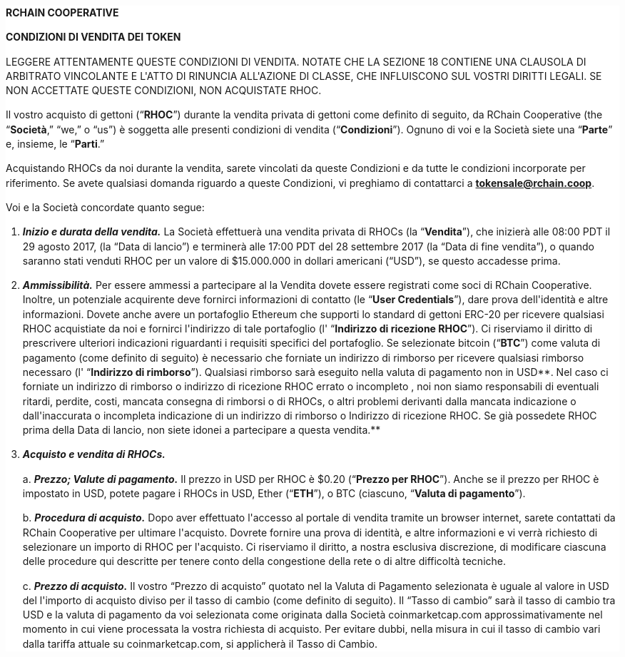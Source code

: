 **RCHAIN COOPERATIVE**

**CONDIZIONI DI VENDITA DEI TOKEN**

LEGGERE ATTENTAMENTE QUESTE CONDIZIONI DI VENDITA. NOTATE CHE LA SEZIONE 18 CONTIENE UNA CLAUSOLA DI ARBITRATO VINCOLANTE E L'ATTO DI RINUNCIA ALL'AZIONE DI CLASSE, CHE INFLUISCONO SUL VOSTRI DIRITTI LEGALI. SE NON ACCETTATE QUESTE CONDIZIONI, NON ACQUISTATE RHOC.

Il vostro acquisto di gettoni (“**RHOC**”) durante la vendita privata di gettoni come definito di seguito, da RChain Cooperative (the “**Società**,” “we,” o “us”) è soggetta alle presenti condizioni di vendita (“**Condizioni**”). Ognuno di voi e la Società siete una “**Parte**” e, insieme, le “**Parti**.”

Acquistando RHOCs da noi durante la vendita, sarete vincolati da queste Condizioni e da tutte le condizioni incorporate per riferimento. Se avete qualsiasi domanda riguardo a queste Condizioni, vi preghiamo di contattarci a **tokensale@rchain.coop**.

Voi e la Società concordate quanto segue:

1.  ***Inizio e durata della vendita.*** La Società effettuerà una vendita 			privata di RHOCs (la “**Vendita**”), che inizierà alle 08:00 PDT il 29 			agosto 2017, (la “Data di lancio”) e terminerà alle 17:00 PDT del 28 				settembre 2017 (la “Data di fine vendita”), o quando saranno stati venduti 		RHOC per un valore di $15.000.000 in dollari americani (“USD”), se questo 			accadesse prima.

2.  ***Ammissibilità.*** Per essere ammessi a partecipare al
	la Vendita dovete essere registrati come soci di RChain Cooperative. 			Inoltre, un potenziale acquirente deve fornirci informazioni di contatto (le 	“**User Credentials**”), dare prova dell'identità e altre informazioni. 			Dovete anche avere un portafoglio Ethereum che supporti lo standard di 			gettoni ERC-20 per ricevere qualsiasi RHOC acquistiate da noi e fornirci 		l'indirizzo di tale portafoglio (l' “**Indirizzo di ricezione RHOC**”). Ci 		riserviamo il diritto di prescrivere ulteriori indicazioni riguardanti i 			requisiti specifici del portafoglio. Se selezionate bitcoin (“**BTC**”) come 	valuta di pagamento (come definito di seguito) è necessario che forniate un 		indirizzo di rimborso per ricevere qualsiasi rimborso necessaro (l' 				“**Indirizzo di rimborso**”). Qualsiasi rimborso sarà eseguito nella valuta 		di pagamento non in USD**. Nel caso ci forniate un indirizzo di rimborso o 		indirizzo di ricezione RHOC errato o incompleto , noi non siamo 					responsabili di eventuali ritardi, perdite, costi, mancata consegna di 			rimborsi o di RHOCs, o altri problemi derivanti dalla mancata indicazione 		o dall'inaccurata o incompleta indicazione di un indirizzo di rimborso o 			Indirizzo di ricezione RHOC. Se già possedete RHOC prima della
	Data di lancio, non siete idonei a partecipare a questa vendita.**

3.  ***Acquisto e vendita di RHOCs.***

    a.  ***Prezzo; Valute di pagamento.*** Il prezzo in USD per RHOC è
        $0.20 (“**Prezzo per RHOC**”). Anche se il prezzo per RHOC è impostato 			in USD, potete pagare i RHOCs in USD, Ether (“**ETH**”),
        o BTC (ciascuno, “**Valuta di pagamento**”).

    b.  ***Procedura di acquisto.*** Dopo aver effettuato l'accesso al portale 			di vendita tramite un browser internet, sarete contattati da RChain 				Cooperative per ultimare l'acquisto. Dovrete fornire una prova di 					identità, e altre informazioni e vi verrà richiesto di selezionare un 				importo di RHOC per l'acquisto. Ci riserviamo il diritto, a nostra 				esclusiva discrezione, di modificare ciascuna delle procedure qui 					descritte per tenere conto della congestione della rete o di altre 				difficoltà tecniche.

    c.  ***Prezzo di acquisto.*** Il vostro “Prezzo di acquisto” quotato nel
		la Valuta di Pagamento selezionata è uguale al valore in USD del 					l'importo di acquisto diviso per il tasso di cambio (come definito di 				seguito). Il “Tasso di cambio” sarà il tasso di cambio tra USD e la 				valuta di pagamento da voi selezionata come originata dalla Società 				coinmarketcap.com approssimativamente nel momento in cui viene 					processata la vostra richiesta di acquisto. Per evitare dubbi, nella 				misura in cui il tasso di cambio vari dalla tariffa attuale su 					coinmarketcap.com, si applicherà il Tasso di Cambio.
